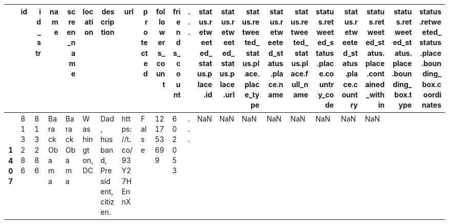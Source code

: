 

<div>
<style scoped>
    .dataframe tbody tr th:only-of-type {
        vertical-align: middle;
    }

    .dataframe tbody tr th {
        vertical-align: top;
    }

    .dataframe thead th {
        text-align: right;
    }
</style>
<table class="dataframe">
  <thead>
    <tr style="text-align: right;">
      <th></th>
      <th>id</th>
      <th>id_str</th>
      <th>name</th>
      <th>screen_name</th>
      <th>location</th>
      <th>description</th>
      <th>url</th>
      <th>protected</th>
      <th>followers_count</th>
      <th>friends_count</th>
      <th>...</th>
      <th>status.retweeted_status.place.id</th>
      <th>status.retweeted_status.place.url</th>
      <th>status.retweeted_status.place.place_type</th>
      <th>status.retweeted_status.place.name</th>
      <th>status.retweeted_status.place.full_name</th>
      <th>status.retweeted_status.place.country_code</th>
      <th>status.retweeted_status.place.country</th>
      <th>status.retweeted_status.place.contained_within</th>
      <th>status.retweeted_status.place.bounding_box.type</th>
      <th>status.retweeted_status.place.bounding_box.coordinates</th>
    </tr>
  </thead>
  <tbody>
    <tr>
      <th>1407</th>
      <td>813286</td>
      <td>813286</td>
      <td>Barack Obama</td>
      <td>BarackObama</td>
      <td>Washington, DC</td>
      <td>Dad, husband, President, citizen.</td>
      <td>https://t.co/93Y27HEnnX</td>
      <td>False</td>
      <td>121753699</td>
      <td>602053</td>
      <td>...</td>
      <td>NaN</td>
      <td>NaN</td>
      <td>NaN</td>
      <td>NaN</td>
      <td>NaN</td>
      <td>NaN</td>
      <td>NaN</td>
      <td>NaN</td>